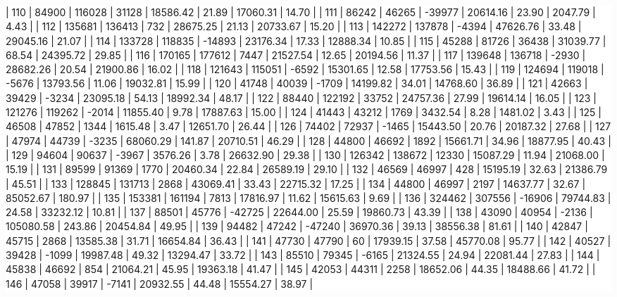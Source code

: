 | 110 | 84900 | 116028 | 31128 | 18586.42 | 21.89 | 17060.31 | 14.70 |
| 111 | 86242 | 46265 | -39977 | 20614.16 | 23.90 | 2047.79 | 4.43 |
| 112 | 135681 | 136413 | 732 | 28675.25 | 21.13 | 20733.67 | 15.20 |
| 113 | 142272 | 137878 | -4394 | 47626.76 | 33.48 | 29045.16 | 21.07 |
| 114 | 133728 | 118835 | -14893 | 23176.34 | 17.33 | 12888.34 | 10.85 |
| 115 | 45288 | 81726 | 36438 | 31039.77 | 68.54 | 24395.72 | 29.85 |
| 116 | 170165 | 177612 | 7447 | 21527.54 | 12.65 | 20194.56 | 11.37 |
| 117 | 139648 | 136718 | -2930 | 28682.26 | 20.54 | 21900.86 | 16.02 |
| 118 | 121643 | 115051 | -6592 | 15301.65 | 12.58 | 17753.56 | 15.43 |
| 119 | 124694 | 119018 | -5676 | 13793.56 | 11.06 | 19032.81 | 15.99 |
| 120 | 41748 | 40039 | -1709 | 14199.82 | 34.01 | 14768.60 | 36.89 |
| 121 | 42663 | 39429 | -3234 | 23095.18 | 54.13 | 18992.34 | 48.17 |
| 122 | 88440 | 122192 | 33752 | 24757.36 | 27.99 | 19614.14 | 16.05 |
| 123 | 121276 | 119262 | -2014 | 11855.40 | 9.78 | 17887.63 | 15.00 |
| 124 | 41443 | 43212 | 1769 | 3432.54 | 8.28 | 1481.02 | 3.43 |
| 125 | 46508 | 47852 | 1344 | 1615.48 | 3.47 | 12651.70 | 26.44 |
| 126 | 74402 | 72937 | -1465 | 15443.50 | 20.76 | 20187.32 | 27.68 |
| 127 | 47974 | 44739 | -3235 | 68060.29 | 141.87 | 20710.51 | 46.29 |
| 128 | 44800 | 46692 | 1892 | 15661.71 | 34.96 | 18877.95 | 40.43 |
| 129 | 94604 | 90637 | -3967 | 3576.26 | 3.78 | 26632.90 | 29.38 |
| 130 | 126342 | 138672 | 12330 | 15087.29 | 11.94 | 21068.00 | 15.19 |
| 131 | 89599 | 91369 | 1770 | 20460.34 | 22.84 | 26589.19 | 29.10 |
| 132 | 46569 | 46997 | 428 | 15195.19 | 32.63 | 21386.79 | 45.51 |
| 133 | 128845 | 131713 | 2868 | 43069.41 | 33.43 | 22715.32 | 17.25 |
| 134 | 44800 | 46997 | 2197 | 14637.77 | 32.67 | 85052.67 | 180.97 |
| 135 | 153381 | 161194 | 7813 | 17816.97 | 11.62 | 15615.63 | 9.69 |
| 136 | 324462 | 307556 | -16906 | 79744.83 | 24.58 | 33232.12 | 10.81 |
| 137 | 88501 | 45776 | -42725 | 22644.00 | 25.59 | 19860.73 | 43.39 |
| 138 | 43090 | 40954 | -2136 | 105080.58 | 243.86 | 20454.84 | 49.95 |
| 139 | 94482 | 47242 | -47240 | 36970.36 | 39.13 | 38556.38 | 81.61 |
| 140 | 42847 | 45715 | 2868 | 13585.38 | 31.71 | 16654.84 | 36.43 |
| 141 | 47730 | 47790 | 60 | 17939.15 | 37.58 | 45770.08 | 95.77 |
| 142 | 40527 | 39428 | -1099 | 19987.48 | 49.32 | 13294.47 | 33.72 |
| 143 | 85510 | 79345 | -6165 | 21324.55 | 24.94 | 22081.44 | 27.83 |
| 144 | 45838 | 46692 | 854 | 21064.21 | 45.95 | 19363.18 | 41.47 |
| 145 | 42053 | 44311 | 2258 | 18652.06 | 44.35 | 18488.66 | 41.72 |
| 146 | 47058 | 39917 | -7141 | 20932.55 | 44.48 | 15554.27 | 38.97 |